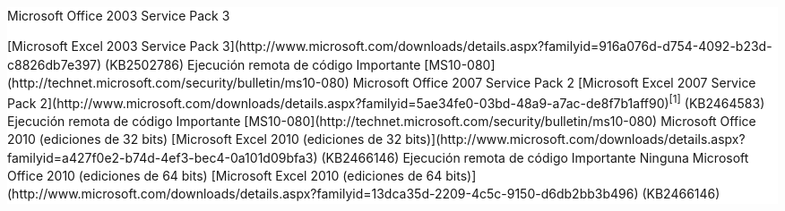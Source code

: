 Microsoft Office 2003 Service Pack 3
</td>
<td style="border:1px solid black;">
[Microsoft Excel 2003 Service Pack 3](http://www.microsoft.com/downloads/details.aspx?familyid=916a076d-d754-4092-b23d-c8826db7e397)  
(KB2502786)
</td>
<td style="border:1px solid black;">
Ejecución remota de código
</td>
<td style="border:1px solid black;">
Importante
</td>
<td style="border:1px solid black;">
[MS10-080](http://technet.microsoft.com/security/bulletin/ms10-080)
</td>
</tr>
<tr>
<td style="border:1px solid black;">
Microsoft Office 2007 Service Pack 2
</td>
<td style="border:1px solid black;">
[Microsoft Excel 2007 Service Pack 2](http://www.microsoft.com/downloads/details.aspx?familyid=5ae34fe0-03bd-48a9-a7ac-de8f7b1aff90)<sup>[1]</sup>
(KB2464583)
</td>
<td style="border:1px solid black;">
Ejecución remota de código
</td>
<td style="border:1px solid black;">
Importante
</td>
<td style="border:1px solid black;">
[MS10-080](http://technet.microsoft.com/security/bulletin/ms10-080)
</td>
</tr>
<tr class="alternateRow">
<td style="border:1px solid black;">
Microsoft Office 2010 (ediciones de 32 bits)
</td>
<td style="border:1px solid black;">
[Microsoft Excel 2010 (ediciones de 32 bits)](http://www.microsoft.com/downloads/details.aspx?familyid=a427f0e2-b74d-4ef3-bec4-0a101d09bfa3)  
(KB2466146)
</td>
<td style="border:1px solid black;">
Ejecución remota de código
</td>
<td style="border:1px solid black;">
Importante
</td>
<td style="border:1px solid black;">
Ninguna
</td>
</tr>
<tr>
<td style="border:1px solid black;">
Microsoft Office 2010 (ediciones de 64 bits)
</td>
<td style="border:1px solid black;">
[Microsoft Excel 2010 (ediciones de 64 bits)](http://www.microsoft.com/downloads/details.aspx?familyid=13dca35d-2209-4c5c-9150-d6db2bb3b496)  
(KB2466146)
</td>